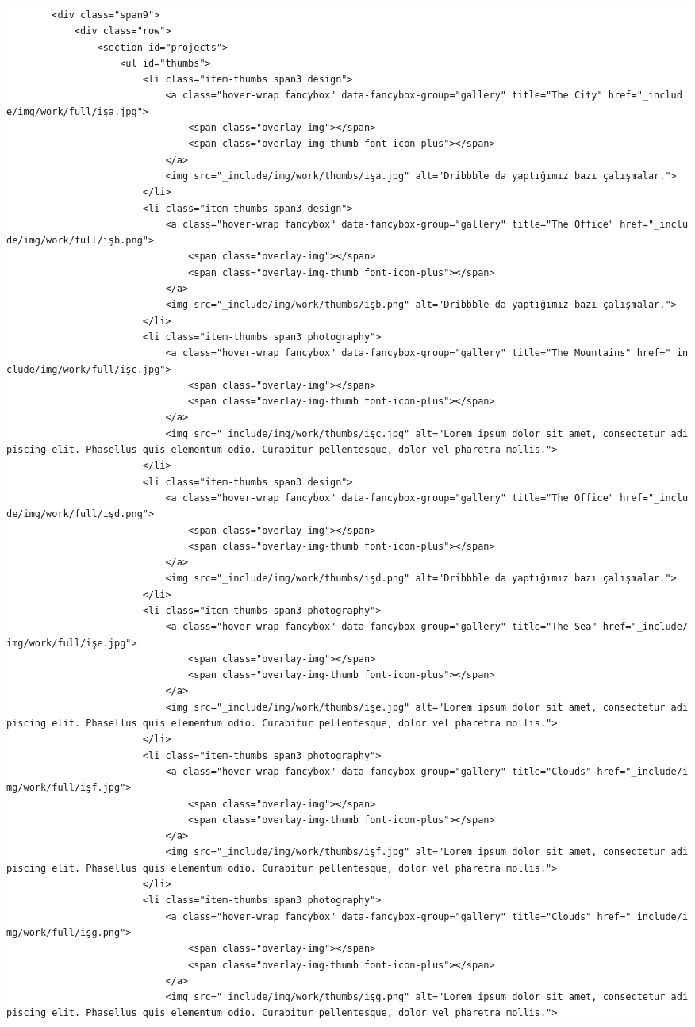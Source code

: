             <div class="span9">
            	<div class="row">
                	<section id="projects">
                    	<ul id="thumbs">
                        	<li class="item-thumbs span3 design">
                            	<a class="hover-wrap fancybox" data-fancybox-group="gallery" title="The City" href="_include/img/work/full/işa.jpg">
                                	<span class="overlay-img"></span>
                                    <span class="overlay-img-thumb font-icon-plus"></span>
                                </a>
                                <img src="_include/img/work/thumbs/işa.jpg" alt="Dribbble da yaptığımız bazı çalışmalar.">
                            </li>
                        	<li class="item-thumbs span3 design">
                            	<a class="hover-wrap fancybox" data-fancybox-group="gallery" title="The Office" href="_include/img/work/full/işb.png">
                                	<span class="overlay-img"></span>
                                    <span class="overlay-img-thumb font-icon-plus"></span>
                                </a>
                                <img src="_include/img/work/thumbs/işb.png" alt="Dribbble da yaptığımız bazı çalışmalar.">
                            </li>
                        	<li class="item-thumbs span3 photography">
                            	<a class="hover-wrap fancybox" data-fancybox-group="gallery" title="The Mountains" href="_include/img/work/full/işc.jpg">
                                	<span class="overlay-img"></span>
                                    <span class="overlay-img-thumb font-icon-plus"></span>
                                </a>
                                <img src="_include/img/work/thumbs/işc.jpg" alt="Lorem ipsum dolor sit amet, consectetur adipiscing elit. Phasellus quis elementum odio. Curabitur pellentesque, dolor vel pharetra mollis.">
                            </li>
                        	<li class="item-thumbs span3 design">
                            	<a class="hover-wrap fancybox" data-fancybox-group="gallery" title="The Office" href="_include/img/work/full/işd.png">
                                	<span class="overlay-img"></span>
                                    <span class="overlay-img-thumb font-icon-plus"></span>
                                </a>
                                <img src="_include/img/work/thumbs/işd.png" alt="Dribbble da yaptığımız bazı çalışmalar.">
                            </li>
                        	<li class="item-thumbs span3 photography">
                            	<a class="hover-wrap fancybox" data-fancybox-group="gallery" title="The Sea" href="_include/img/work/full/işe.jpg">
                                	<span class="overlay-img"></span>
                                    <span class="overlay-img-thumb font-icon-plus"></span>
                                </a>
                                <img src="_include/img/work/thumbs/işe.jpg" alt="Lorem ipsum dolor sit amet, consectetur adipiscing elit. Phasellus quis elementum odio. Curabitur pellentesque, dolor vel pharetra mollis.">
                            </li>
                        	<li class="item-thumbs span3 photography">
                            	<a class="hover-wrap fancybox" data-fancybox-group="gallery" title="Clouds" href="_include/img/work/full/işf.jpg">
                                	<span class="overlay-img"></span>
                                    <span class="overlay-img-thumb font-icon-plus"></span>
                                </a>
                                <img src="_include/img/work/thumbs/işf.jpg" alt="Lorem ipsum dolor sit amet, consectetur adipiscing elit. Phasellus quis elementum odio. Curabitur pellentesque, dolor vel pharetra mollis.">
                            </li>
                        	<li class="item-thumbs span3 photography">
                            	<a class="hover-wrap fancybox" data-fancybox-group="gallery" title="Clouds" href="_include/img/work/full/işg.png">
                                	<span class="overlay-img"></span>
                                    <span class="overlay-img-thumb font-icon-plus"></span>
                                </a>
                                <img src="_include/img/work/thumbs/işg.png" alt="Lorem ipsum dolor sit amet, consectetur adipiscing elit. Phasellus quis elementum odio. Curabitur pellentesque, dolor vel pharetra mollis.">